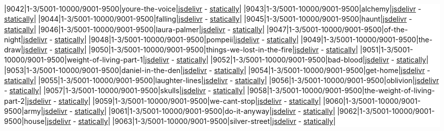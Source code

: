 |9042|1-3/5001-10000/9001-9500|youre-the-voice|[jsdelivr](https://cdn.jsdelivr.net/gh/dbchord/webp-c-1110x370_1-3/5001-10000/9001-9500/youre-the-voice.webp) - [statically](https://cdn.statically.io/gh/dbchord/webp-c-1110x370_1-3/img/5001-10000/9001-9500/youre-the-voice.webp)|
|9043|1-3/5001-10000/9001-9500|alchemy|[jsdelivr](https://cdn.jsdelivr.net/gh/dbchord/webp-c-1110x370_1-3/5001-10000/9001-9500/alchemy.webp) - [statically](https://cdn.statically.io/gh/dbchord/webp-c-1110x370_1-3/img/5001-10000/9001-9500/alchemy.webp)|
|9044|1-3/5001-10000/9001-9500|falling|[jsdelivr](https://cdn.jsdelivr.net/gh/dbchord/webp-c-1110x370_1-3/5001-10000/9001-9500/falling.webp) - [statically](https://cdn.statically.io/gh/dbchord/webp-c-1110x370_1-3/img/5001-10000/9001-9500/falling.webp)|
|9045|1-3/5001-10000/9001-9500|haunt|[jsdelivr](https://cdn.jsdelivr.net/gh/dbchord/webp-c-1110x370_1-3/5001-10000/9001-9500/haunt.webp) - [statically](https://cdn.statically.io/gh/dbchord/webp-c-1110x370_1-3/img/5001-10000/9001-9500/haunt.webp)|
|9046|1-3/5001-10000/9001-9500|laura-palmer|[jsdelivr](https://cdn.jsdelivr.net/gh/dbchord/webp-c-1110x370_1-3/5001-10000/9001-9500/laura-palmer.webp) - [statically](https://cdn.statically.io/gh/dbchord/webp-c-1110x370_1-3/img/5001-10000/9001-9500/laura-palmer.webp)|
|9047|1-3/5001-10000/9001-9500|of-the-night|[jsdelivr](https://cdn.jsdelivr.net/gh/dbchord/webp-c-1110x370_1-3/5001-10000/9001-9500/of-the-night.webp) - [statically](https://cdn.statically.io/gh/dbchord/webp-c-1110x370_1-3/img/5001-10000/9001-9500/of-the-night.webp)|
|9048|1-3/5001-10000/9001-9500|pompeii|[jsdelivr](https://cdn.jsdelivr.net/gh/dbchord/webp-c-1110x370_1-3/5001-10000/9001-9500/pompeii.webp) - [statically](https://cdn.statically.io/gh/dbchord/webp-c-1110x370_1-3/img/5001-10000/9001-9500/pompeii.webp)|
|9049|1-3/5001-10000/9001-9500|the-draw|[jsdelivr](https://cdn.jsdelivr.net/gh/dbchord/webp-c-1110x370_1-3/5001-10000/9001-9500/the-draw.webp) - [statically](https://cdn.statically.io/gh/dbchord/webp-c-1110x370_1-3/img/5001-10000/9001-9500/the-draw.webp)|
|9050|1-3/5001-10000/9001-9500|things-we-lost-in-the-fire|[jsdelivr](https://cdn.jsdelivr.net/gh/dbchord/webp-c-1110x370_1-3/5001-10000/9001-9500/things-we-lost-in-the-fire.webp) - [statically](https://cdn.statically.io/gh/dbchord/webp-c-1110x370_1-3/img/5001-10000/9001-9500/things-we-lost-in-the-fire.webp)|
|9051|1-3/5001-10000/9001-9500|weight-of-living-part-1|[jsdelivr](https://cdn.jsdelivr.net/gh/dbchord/webp-c-1110x370_1-3/5001-10000/9001-9500/weight-of-living-part-1.webp) - [statically](https://cdn.statically.io/gh/dbchord/webp-c-1110x370_1-3/img/5001-10000/9001-9500/weight-of-living-part-1.webp)|
|9052|1-3/5001-10000/9001-9500|bad-blood|[jsdelivr](https://cdn.jsdelivr.net/gh/dbchord/webp-c-1110x370_1-3/5001-10000/9001-9500/bad-blood.webp) - [statically](https://cdn.statically.io/gh/dbchord/webp-c-1110x370_1-3/img/5001-10000/9001-9500/bad-blood.webp)|
|9053|1-3/5001-10000/9001-9500|daniel-in-the-den|[jsdelivr](https://cdn.jsdelivr.net/gh/dbchord/webp-c-1110x370_1-3/5001-10000/9001-9500/daniel-in-the-den.webp) - [statically](https://cdn.statically.io/gh/dbchord/webp-c-1110x370_1-3/img/5001-10000/9001-9500/daniel-in-the-den.webp)|
|9054|1-3/5001-10000/9001-9500|get-home|[jsdelivr](https://cdn.jsdelivr.net/gh/dbchord/webp-c-1110x370_1-3/5001-10000/9001-9500/get-home.webp) - [statically](https://cdn.statically.io/gh/dbchord/webp-c-1110x370_1-3/img/5001-10000/9001-9500/get-home.webp)|
|9055|1-3/5001-10000/9001-9500|laughter-lines|[jsdelivr](https://cdn.jsdelivr.net/gh/dbchord/webp-c-1110x370_1-3/5001-10000/9001-9500/laughter-lines.webp) - [statically](https://cdn.statically.io/gh/dbchord/webp-c-1110x370_1-3/img/5001-10000/9001-9500/laughter-lines.webp)|
|9056|1-3/5001-10000/9001-9500|oblivion|[jsdelivr](https://cdn.jsdelivr.net/gh/dbchord/webp-c-1110x370_1-3/5001-10000/9001-9500/oblivion.webp) - [statically](https://cdn.statically.io/gh/dbchord/webp-c-1110x370_1-3/img/5001-10000/9001-9500/oblivion.webp)|
|9057|1-3/5001-10000/9001-9500|skulls|[jsdelivr](https://cdn.jsdelivr.net/gh/dbchord/webp-c-1110x370_1-3/5001-10000/9001-9500/skulls.webp) - [statically](https://cdn.statically.io/gh/dbchord/webp-c-1110x370_1-3/img/5001-10000/9001-9500/skulls.webp)|
|9058|1-3/5001-10000/9001-9500|the-weight-of-living-part-2|[jsdelivr](https://cdn.jsdelivr.net/gh/dbchord/webp-c-1110x370_1-3/5001-10000/9001-9500/the-weight-of-living-part-2.webp) - [statically](https://cdn.statically.io/gh/dbchord/webp-c-1110x370_1-3/img/5001-10000/9001-9500/the-weight-of-living-part-2.webp)|
|9059|1-3/5001-10000/9001-9500|we-cant-stop|[jsdelivr](https://cdn.jsdelivr.net/gh/dbchord/webp-c-1110x370_1-3/5001-10000/9001-9500/we-cant-stop.webp) - [statically](https://cdn.statically.io/gh/dbchord/webp-c-1110x370_1-3/img/5001-10000/9001-9500/we-cant-stop.webp)|
|9060|1-3/5001-10000/9001-9500|army|[jsdelivr](https://cdn.jsdelivr.net/gh/dbchord/webp-c-1110x370_1-3/5001-10000/9001-9500/army.webp) - [statically](https://cdn.statically.io/gh/dbchord/webp-c-1110x370_1-3/img/5001-10000/9001-9500/army.webp)|
|9061|1-3/5001-10000/9001-9500|do-it-anyway|[jsdelivr](https://cdn.jsdelivr.net/gh/dbchord/webp-c-1110x370_1-3/5001-10000/9001-9500/do-it-anyway.webp) - [statically](https://cdn.statically.io/gh/dbchord/webp-c-1110x370_1-3/img/5001-10000/9001-9500/do-it-anyway.webp)|
|9062|1-3/5001-10000/9001-9500|house|[jsdelivr](https://cdn.jsdelivr.net/gh/dbchord/webp-c-1110x370_1-3/5001-10000/9001-9500/house.webp) - [statically](https://cdn.statically.io/gh/dbchord/webp-c-1110x370_1-3/img/5001-10000/9001-9500/house.webp)|
|9063|1-3/5001-10000/9001-9500|silver-street|[jsdelivr](https://cdn.jsdelivr.net/gh/dbchord/webp-c-1110x370_1-3/5001-10000/9001-9500/silver-street.webp) - [statically](https://cdn.statically.io/gh/dbchord/webp-c-1110x370_1-3/img/5001-10000/9001-9500/silver-street.webp)|